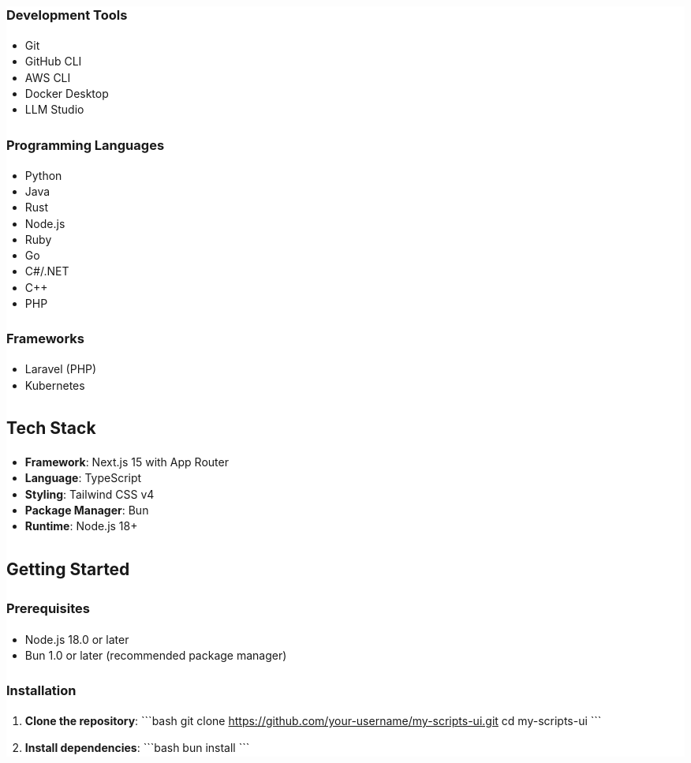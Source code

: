### Development Tools
- Git
- GitHub CLI
- AWS CLI
- Docker Desktop
- LLM Studio

### Programming Languages
- Python
- Java
- Rust
- Node.js
- Ruby
- Go
- C#/.NET
- C++
- PHP

### Frameworks
- Laravel (PHP)
- Kubernetes

## Tech Stack

- **Framework**: Next.js 15 with App Router
- **Language**: TypeScript
- **Styling**: Tailwind CSS v4
- **Package Manager**: Bun
- **Runtime**: Node.js 18+

## Getting Started

### Prerequisites

- Node.js 18.0 or later
- Bun 1.0 or later (recommended package manager)

### Installation

1. **Clone the repository**:
   \`\`\`bash
   git clone https://github.com/your-username/my-scripts-ui.git
   cd my-scripts-ui
   \`\`\`

2. **Install dependencies**:
   \`\`\`bash
   bun install
   \`\`\`
